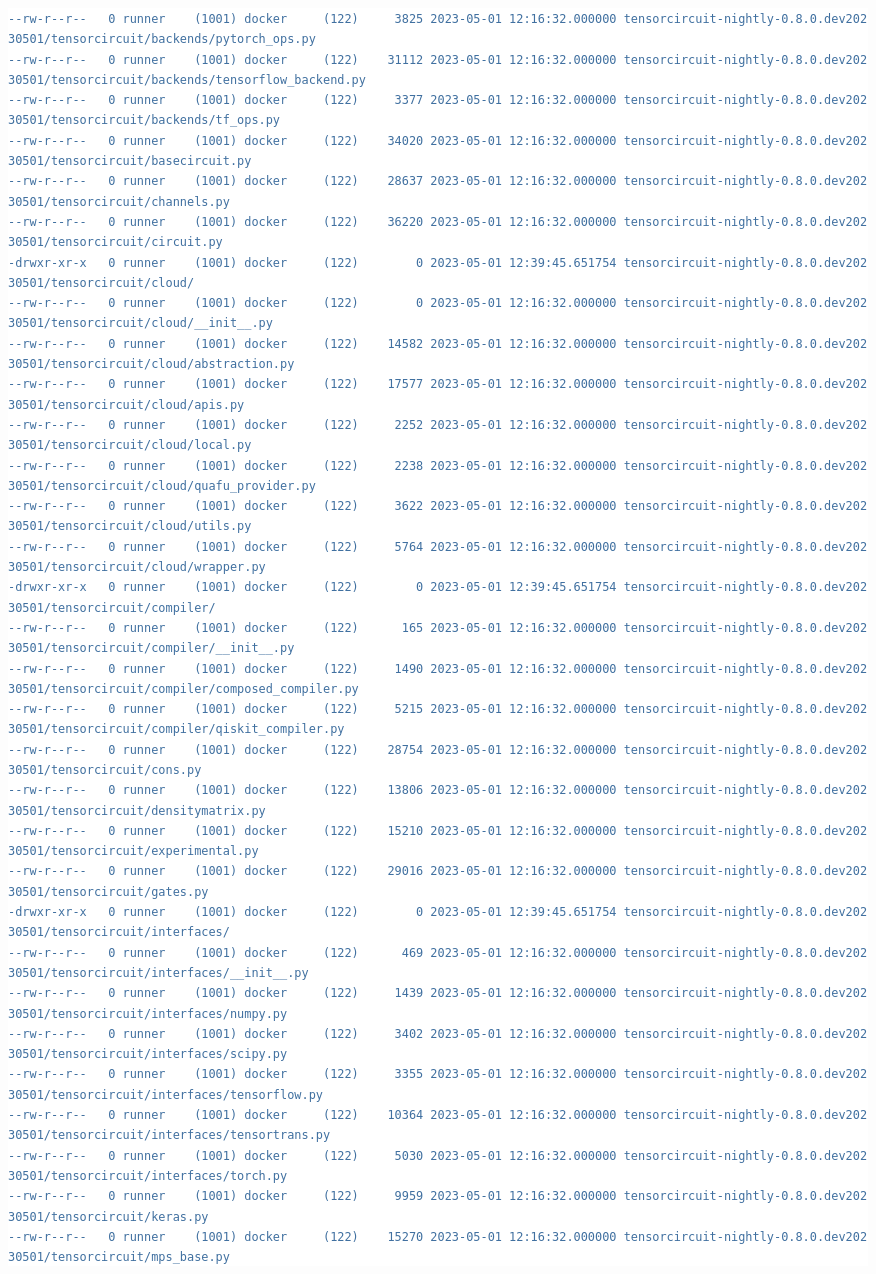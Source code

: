 ```diff
--rw-r--r--   0 runner    (1001) docker     (122)     3825 2023-05-01 12:16:32.000000 tensorcircuit-nightly-0.8.0.dev20230501/tensorcircuit/backends/pytorch_ops.py
--rw-r--r--   0 runner    (1001) docker     (122)    31112 2023-05-01 12:16:32.000000 tensorcircuit-nightly-0.8.0.dev20230501/tensorcircuit/backends/tensorflow_backend.py
--rw-r--r--   0 runner    (1001) docker     (122)     3377 2023-05-01 12:16:32.000000 tensorcircuit-nightly-0.8.0.dev20230501/tensorcircuit/backends/tf_ops.py
--rw-r--r--   0 runner    (1001) docker     (122)    34020 2023-05-01 12:16:32.000000 tensorcircuit-nightly-0.8.0.dev20230501/tensorcircuit/basecircuit.py
--rw-r--r--   0 runner    (1001) docker     (122)    28637 2023-05-01 12:16:32.000000 tensorcircuit-nightly-0.8.0.dev20230501/tensorcircuit/channels.py
--rw-r--r--   0 runner    (1001) docker     (122)    36220 2023-05-01 12:16:32.000000 tensorcircuit-nightly-0.8.0.dev20230501/tensorcircuit/circuit.py
-drwxr-xr-x   0 runner    (1001) docker     (122)        0 2023-05-01 12:39:45.651754 tensorcircuit-nightly-0.8.0.dev20230501/tensorcircuit/cloud/
--rw-r--r--   0 runner    (1001) docker     (122)        0 2023-05-01 12:16:32.000000 tensorcircuit-nightly-0.8.0.dev20230501/tensorcircuit/cloud/__init__.py
--rw-r--r--   0 runner    (1001) docker     (122)    14582 2023-05-01 12:16:32.000000 tensorcircuit-nightly-0.8.0.dev20230501/tensorcircuit/cloud/abstraction.py
--rw-r--r--   0 runner    (1001) docker     (122)    17577 2023-05-01 12:16:32.000000 tensorcircuit-nightly-0.8.0.dev20230501/tensorcircuit/cloud/apis.py
--rw-r--r--   0 runner    (1001) docker     (122)     2252 2023-05-01 12:16:32.000000 tensorcircuit-nightly-0.8.0.dev20230501/tensorcircuit/cloud/local.py
--rw-r--r--   0 runner    (1001) docker     (122)     2238 2023-05-01 12:16:32.000000 tensorcircuit-nightly-0.8.0.dev20230501/tensorcircuit/cloud/quafu_provider.py
--rw-r--r--   0 runner    (1001) docker     (122)     3622 2023-05-01 12:16:32.000000 tensorcircuit-nightly-0.8.0.dev20230501/tensorcircuit/cloud/utils.py
--rw-r--r--   0 runner    (1001) docker     (122)     5764 2023-05-01 12:16:32.000000 tensorcircuit-nightly-0.8.0.dev20230501/tensorcircuit/cloud/wrapper.py
-drwxr-xr-x   0 runner    (1001) docker     (122)        0 2023-05-01 12:39:45.651754 tensorcircuit-nightly-0.8.0.dev20230501/tensorcircuit/compiler/
--rw-r--r--   0 runner    (1001) docker     (122)      165 2023-05-01 12:16:32.000000 tensorcircuit-nightly-0.8.0.dev20230501/tensorcircuit/compiler/__init__.py
--rw-r--r--   0 runner    (1001) docker     (122)     1490 2023-05-01 12:16:32.000000 tensorcircuit-nightly-0.8.0.dev20230501/tensorcircuit/compiler/composed_compiler.py
--rw-r--r--   0 runner    (1001) docker     (122)     5215 2023-05-01 12:16:32.000000 tensorcircuit-nightly-0.8.0.dev20230501/tensorcircuit/compiler/qiskit_compiler.py
--rw-r--r--   0 runner    (1001) docker     (122)    28754 2023-05-01 12:16:32.000000 tensorcircuit-nightly-0.8.0.dev20230501/tensorcircuit/cons.py
--rw-r--r--   0 runner    (1001) docker     (122)    13806 2023-05-01 12:16:32.000000 tensorcircuit-nightly-0.8.0.dev20230501/tensorcircuit/densitymatrix.py
--rw-r--r--   0 runner    (1001) docker     (122)    15210 2023-05-01 12:16:32.000000 tensorcircuit-nightly-0.8.0.dev20230501/tensorcircuit/experimental.py
--rw-r--r--   0 runner    (1001) docker     (122)    29016 2023-05-01 12:16:32.000000 tensorcircuit-nightly-0.8.0.dev20230501/tensorcircuit/gates.py
-drwxr-xr-x   0 runner    (1001) docker     (122)        0 2023-05-01 12:39:45.651754 tensorcircuit-nightly-0.8.0.dev20230501/tensorcircuit/interfaces/
--rw-r--r--   0 runner    (1001) docker     (122)      469 2023-05-01 12:16:32.000000 tensorcircuit-nightly-0.8.0.dev20230501/tensorcircuit/interfaces/__init__.py
--rw-r--r--   0 runner    (1001) docker     (122)     1439 2023-05-01 12:16:32.000000 tensorcircuit-nightly-0.8.0.dev20230501/tensorcircuit/interfaces/numpy.py
--rw-r--r--   0 runner    (1001) docker     (122)     3402 2023-05-01 12:16:32.000000 tensorcircuit-nightly-0.8.0.dev20230501/tensorcircuit/interfaces/scipy.py
--rw-r--r--   0 runner    (1001) docker     (122)     3355 2023-05-01 12:16:32.000000 tensorcircuit-nightly-0.8.0.dev20230501/tensorcircuit/interfaces/tensorflow.py
--rw-r--r--   0 runner    (1001) docker     (122)    10364 2023-05-01 12:16:32.000000 tensorcircuit-nightly-0.8.0.dev20230501/tensorcircuit/interfaces/tensortrans.py
--rw-r--r--   0 runner    (1001) docker     (122)     5030 2023-05-01 12:16:32.000000 tensorcircuit-nightly-0.8.0.dev20230501/tensorcircuit/interfaces/torch.py
--rw-r--r--   0 runner    (1001) docker     (122)     9959 2023-05-01 12:16:32.000000 tensorcircuit-nightly-0.8.0.dev20230501/tensorcircuit/keras.py
--rw-r--r--   0 runner    (1001) docker     (122)    15270 2023-05-01 12:16:32.000000 tensorcircuit-nightly-0.8.0.dev20230501/tensorcircuit/mps_base.py
```
